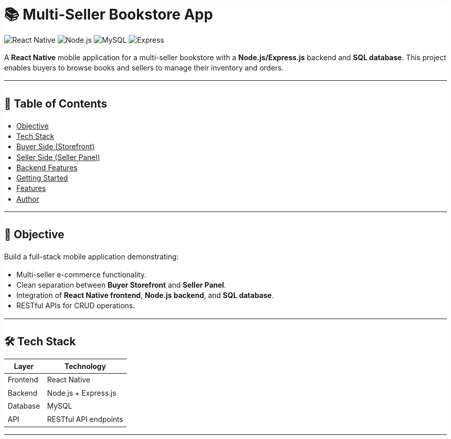 # 📚 Multi-Seller Bookstore App

![React Native](https://img.shields.io/badge/React_Native-20232A?style=for-the-badge&logo=react)
![Node.js](https://img.shields.io/badge/Node.js-339933?style=for-the-badge&logo=node.js)
![MySQL](https://img.shields.io/badge/MySQL-4479A1?style=for-the-badge&logo=mysql)
![Express](https://img.shields.io/badge/Express.js-000000?style=for-the-badge&logo=express)

A **React Native** mobile application for a multi-seller bookstore with a **Node.js/Express.js** backend and **SQL database**. This project enables buyers to browse books and sellers to manage their inventory and orders.

---

## 📖 Table of Contents

- [Objective](#🎯-objective)
- [Tech Stack](#🛠️-tech-stack)
- [Buyer Side (Storefront)](#📱-buyer-side-storefront)
- [Seller Side (Seller Panel)](#🏪-seller-side-seller-panel)
- [Backend Features](#🔧-backend-features)
- [Getting Started](#🚀-getting-started)
- [Features](#🧩-features)
- [Author](#🌟-author)

---

## 🎯 Objective

Build a full-stack mobile application demonstrating:

- Multi-seller e-commerce functionality.
- Clean separation between **Buyer Storefront** and **Seller Panel**.
- Integration of **React Native frontend**, **Node.js backend**, and **SQL database**.
- RESTful APIs for CRUD operations.

---

## 🛠️ Tech Stack

| Layer    | Technology            |
| -------- | --------------------- |
| Frontend | React Native          |
| Backend  | Node.js + Express.js  |
| Database | MySQL                 |
| API      | RESTful API endpoints |

---